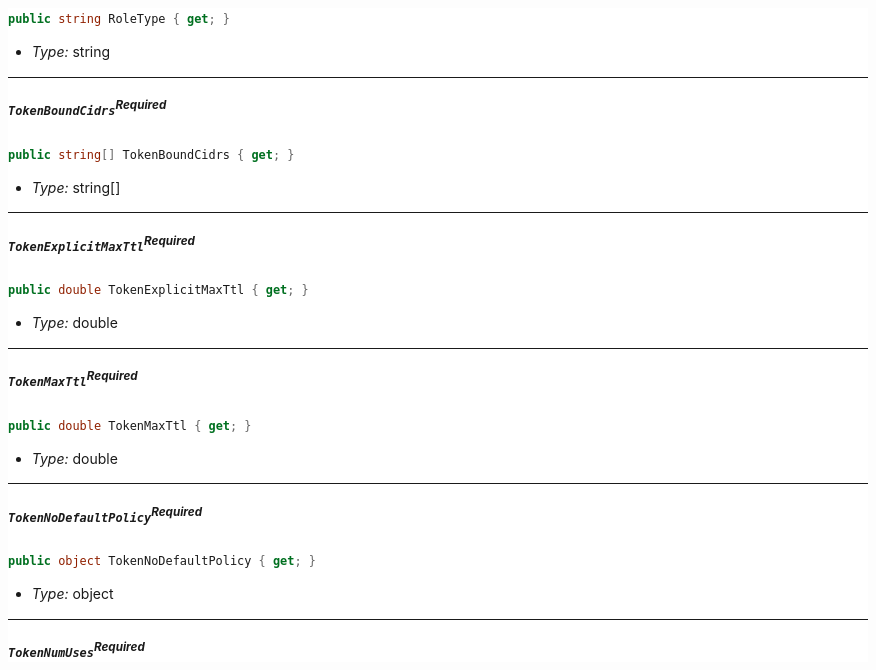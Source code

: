 ```csharp
public string RoleType { get; }
```

- *Type:* string

---

##### `TokenBoundCidrs`<sup>Required</sup> <a name="TokenBoundCidrs" id="@cdktf/provider-vault.jwtAuthBackendRole.JwtAuthBackendRole.property.tokenBoundCidrs"></a>

```csharp
public string[] TokenBoundCidrs { get; }
```

- *Type:* string[]

---

##### `TokenExplicitMaxTtl`<sup>Required</sup> <a name="TokenExplicitMaxTtl" id="@cdktf/provider-vault.jwtAuthBackendRole.JwtAuthBackendRole.property.tokenExplicitMaxTtl"></a>

```csharp
public double TokenExplicitMaxTtl { get; }
```

- *Type:* double

---

##### `TokenMaxTtl`<sup>Required</sup> <a name="TokenMaxTtl" id="@cdktf/provider-vault.jwtAuthBackendRole.JwtAuthBackendRole.property.tokenMaxTtl"></a>

```csharp
public double TokenMaxTtl { get; }
```

- *Type:* double

---

##### `TokenNoDefaultPolicy`<sup>Required</sup> <a name="TokenNoDefaultPolicy" id="@cdktf/provider-vault.jwtAuthBackendRole.JwtAuthBackendRole.property.tokenNoDefaultPolicy"></a>

```csharp
public object TokenNoDefaultPolicy { get; }
```

- *Type:* object

---

##### `TokenNumUses`<sup>Required</sup> <a name="TokenNumUses" id="@cdktf/provider-vault.jwtAuthBackendRole.JwtAuthBackendRole.property.tokenNumUses"></a>
